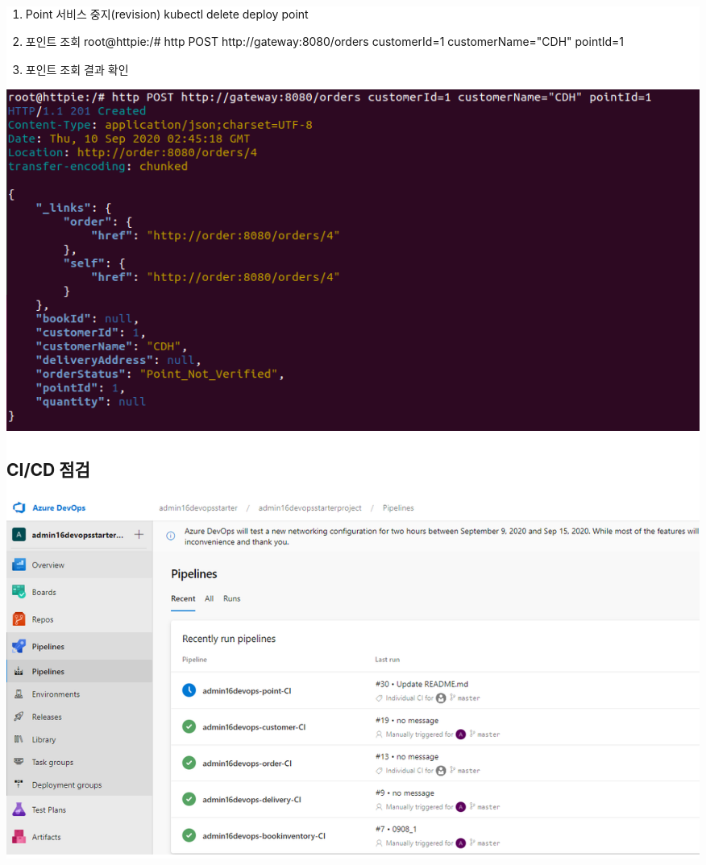 1. Point 서비스 중지(revision)
	kubectl delete deploy point
	
2. 포인트 조회
	root@httpie:/# http POST http://gateway:8080/orders customerId=1 customerName="CDH" pointId=1

3. 포인트 조회 결과 확인

![Alt text](pointNotVerified.PNG?raw=true "Optional Title")

## CI/CD 점검
![Alt text](azureCI.PNG?raw=true "Optional Title")